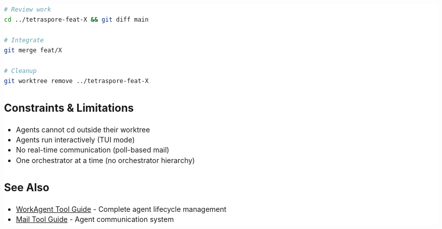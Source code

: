 ```bash
# Review work
cd ../tetraspore-feat-X && git diff main

# Integrate
git merge feat/X

# Cleanup
git worktree remove ../tetraspore-feat-X
```

## Constraints & Limitations

- Agents cannot cd outside their worktree
- Agents run interactively (TUI mode)
- No real-time communication (poll-based mail)
- One orchestrator at a time (no orchestrator hierarchy)

## See Also

- [WorkAgent Tool Guide](./tool-guide-workagent.md) - Complete agent lifecycle management
- [Mail Tool Guide](./tool-guide-mail.md) - Agent communication system
